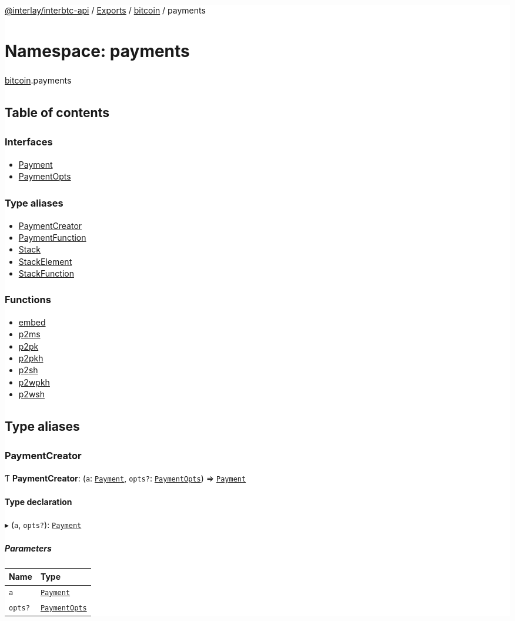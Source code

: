 [@interlay/interbtc-api](/README.md) / [Exports](/modules.md) / [bitcoin](/modules/bitcoin.md) / payments

# Namespace: payments

[bitcoin](/modules/bitcoin.md).payments

## Table of contents

### Interfaces

- [Payment](/interfaces/bitcoin.payments.Payment.md)
- [PaymentOpts](/interfaces/bitcoin.payments.PaymentOpts.md)

### Type aliases

- [PaymentCreator](/modules/bitcoin.payments.md#paymentcreator)
- [PaymentFunction](/modules/bitcoin.payments.md#paymentfunction)
- [Stack](/modules/bitcoin.payments.md#stack)
- [StackElement](/modules/bitcoin.payments.md#stackelement)
- [StackFunction](/modules/bitcoin.payments.md#stackfunction)

### Functions

- [embed](/modules/bitcoin.payments.md#embed)
- [p2ms](/modules/bitcoin.payments.md#p2ms)
- [p2pk](/modules/bitcoin.payments.md#p2pk)
- [p2pkh](/modules/bitcoin.payments.md#p2pkh)
- [p2sh](/modules/bitcoin.payments.md#p2sh)
- [p2wpkh](/modules/bitcoin.payments.md#p2wpkh)
- [p2wsh](/modules/bitcoin.payments.md#p2wsh)

## Type aliases

### <a id="paymentcreator" name="paymentcreator"></a> PaymentCreator

Ƭ **PaymentCreator**: (`a`: [`Payment`](/interfaces/bitcoin.payments.Payment.md), `opts?`: [`PaymentOpts`](/interfaces/bitcoin.payments.PaymentOpts.md)) => [`Payment`](/interfaces/bitcoin.payments.Payment.md)

#### Type declaration

▸ (`a`, `opts?`): [`Payment`](/interfaces/bitcoin.payments.Payment.md)

##### Parameters

| Name | Type |
| :------ | :------ |
| `a` | [`Payment`](/interfaces/bitcoin.payments.Payment.md) |
| `opts?` | [`PaymentOpts`](/interfaces/bitcoin.payments.PaymentOpts.md) |

